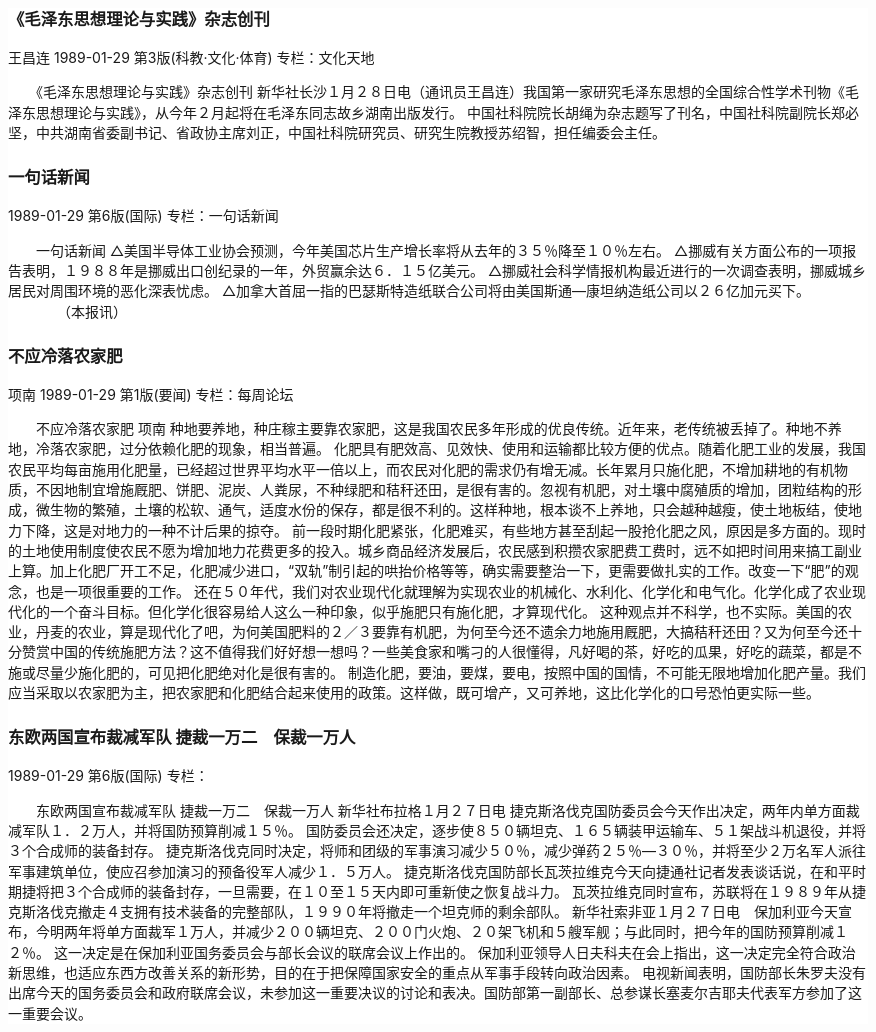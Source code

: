 ### 《毛泽东思想理论与实践》杂志创刊
王昌连
1989-01-29
第3版(科教·文化·体育)
专栏：文化天地

　　《毛泽东思想理论与实践》杂志创刊
    新华社长沙１月２８日电（通讯员王昌连）我国第一家研究毛泽东思想的全国综合性学术刊物《毛泽东思想理论与实践》，从今年２月起将在毛泽东同志故乡湖南出版发行。
    中国社科院院长胡绳为杂志题写了刊名，中国社科院副院长郑必坚，中共湖南省委副书记、省政协主席刘正，中国社科院研究员、研究生院教授苏绍智，担任编委会主任。


### 一句话新闻

1989-01-29
第6版(国际)
专栏：一句话新闻

　　一句话新闻
    △美国半导体工业协会预测，今年美国芯片生产增长率将从去年的３５％降至１０％左右。
    △挪威有关方面公布的一项报告表明，１９８８年是挪威出口创纪录的一年，外贸赢余达６．１５亿美元。
    △挪威社会科学情报机构最近进行的一次调查表明，挪威城乡居民对周围环境的恶化深表忧虑。
    △加拿大首屈一指的巴瑟斯特造纸联合公司将由美国斯通—康坦纳造纸公司以２６亿加元买下。   　    
                       　　　　（本报讯）


### 不应冷落农家肥
项南
1989-01-29
第1版(要闻)
专栏：每周论坛

　　不应冷落农家肥
    项南
    种地要养地，种庄稼主要靠农家肥，这是我国农民多年形成的优良传统。近年来，老传统被丢掉了。种地不养地，冷落农家肥，过分依赖化肥的现象，相当普遍。
    化肥具有肥效高、见效快、使用和运输都比较方便的优点。随着化肥工业的发展，我国农民平均每亩施用化肥量，已经超过世界平均水平一倍以上，而农民对化肥的需求仍有增无减。长年累月只施化肥，不增加耕地的有机物质，不因地制宜增施厩肥、饼肥、泥炭、人粪尿，不种绿肥和秸秆还田，是很有害的。忽视有机肥，对土壤中腐殖质的增加，团粒结构的形成，微生物的繁殖，土壤的松软、通气，适度水份的保存，都是很不利的。这样种地，根本谈不上养地，只会越种越瘦，使土地板结，使地力下降，这是对地力的一种不计后果的掠夺。
    前一段时期化肥紧张，化肥难买，有些地方甚至刮起一股抢化肥之风，原因是多方面的。现时的土地使用制度使农民不愿为增加地力花费更多的投入。城乡商品经济发展后，农民感到积攒农家肥费工费时，远不如把时间用来搞工副业上算。加上化肥厂开工不足，化肥减少进口，“双轨”制引起的哄抬价格等等，确实需要整治一下，更需要做扎实的工作。改变一下“肥”的观念，也是一项很重要的工作。
    还在５０年代，我们对农业现代化就理解为实现农业的机械化、水利化、化学化和电气化。化学化成了农业现代化的一个奋斗目标。但化学化很容易给人这么一种印象，似乎施肥只有施化肥，才算现代化。
    这种观点并不科学，也不实际。美国的农业，丹麦的农业，算是现代化了吧，为何美国肥料的２／３要靠有机肥，为何至今还不遗余力地施用厩肥，大搞秸秆还田？又为何至今还十分赞赏中国的传统施肥方法？这不值得我们好好想一想吗？一些美食家和嘴刁的人很懂得，凡好喝的茶，好吃的瓜果，好吃的蔬菜，都是不施或尽量少施化肥的，可见把化肥绝对化是很有害的。
    制造化肥，要油，要煤，要电，按照中国的国情，不可能无限地增加化肥产量。我们应当采取以农家肥为主，把农家肥和化肥结合起来使用的政策。这样做，既可增产，又可养地，这比化学化的口号恐怕更实际一些。


### 东欧两国宣布裁减军队  捷裁一万二　保裁一万人

1989-01-29
第6版(国际)
专栏：

　　东欧两国宣布裁减军队
    捷裁一万二　保裁一万人
    新华社布拉格１月２７日电  捷克斯洛伐克国防委员会今天作出决定，两年内单方面裁减军队１．２万人，并将国防预算削减１５％。
    国防委员会还决定，逐步使８５０辆坦克、１６５辆装甲运输车、５１架战斗机退役，并将３个合成师的装备封存。
    捷克斯洛伐克同时决定，将师和团级的军事演习减少５０％，减少弹药２５％—３０％，并将至少２万名军人派往军事建筑单位，使应召参加演习的预备役军人减少１．５万人。
    捷克斯洛伐克国防部长瓦茨拉维克今天向捷通社记者发表谈话说，在和平时期捷将把３个合成师的装备封存，一旦需要，在１０至１５天内即可重新使之恢复战斗力。
    瓦茨拉维克同时宣布，苏联将在１９８９年从捷克斯洛伐克撤走４支拥有技术装备的完整部队，１９９０年将撤走一个坦克师的剩余部队。
    新华社索非亚１月２７日电　保加利亚今天宣布，今明两年将单方面裁军１万人，并减少２００辆坦克、２００门火炮、２０架飞机和５艘军舰；与此同时，把今年的国防预算削减１２％。
    这一决定是在保加利亚国务委员会与部长会议的联席会议上作出的。
    保加利亚领导人日夫科夫在会上指出，这一决定完全符合政治新思维，也适应东西方改善关系的新形势，目的在于把保障国家安全的重点从军事手段转向政治因素。
    电视新闻表明，国防部长朱罗夫没有出席今天的国务委员会和政府联席会议，未参加这一重要决议的讨论和表决。国防部第一副部长、总参谋长塞麦尔吉耶夫代表军方参加了这一重要会议。
